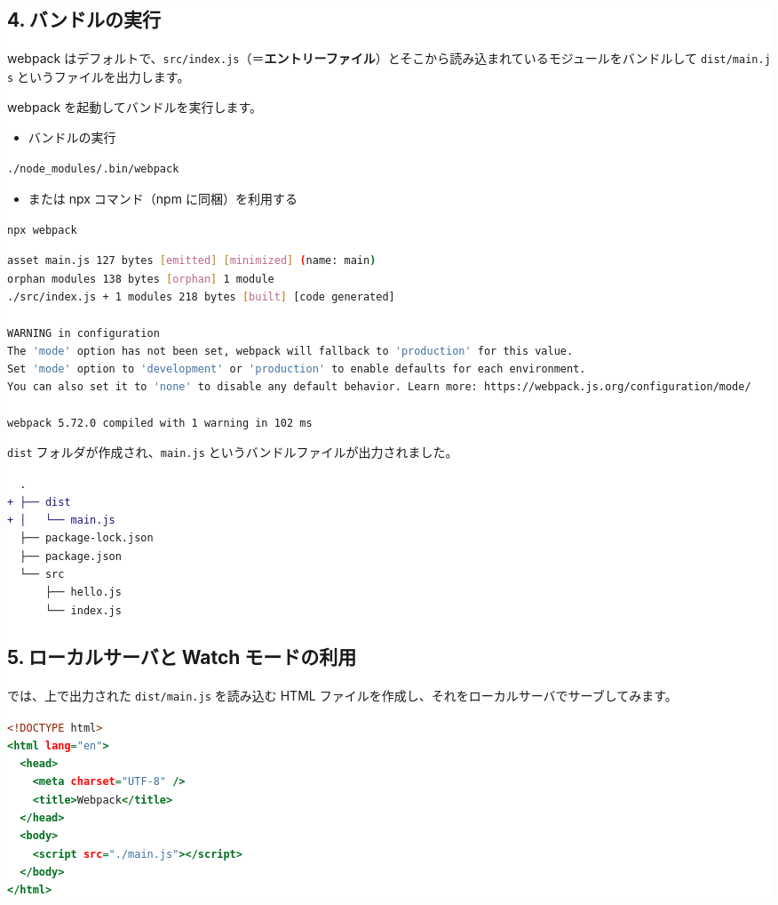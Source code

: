 ## 4. バンドルの実行

webpack はデフォルトで、`src/index.js`（＝**エントリーファイル**）とそこから読み込まれているモジュールをバンドルして `dist/main.js` というファイルを出力します。

webpack を起動してバンドルを実行します。

- バンドルの実行

```sh:bash
./node_modules/.bin/webpack
```

- または npx コマンド（npm に同梱）を利用する

```sh:bash
npx webpack
```

```sh
asset main.js 127 bytes [emitted] [minimized] (name: main)
orphan modules 138 bytes [orphan] 1 module
./src/index.js + 1 modules 218 bytes [built] [code generated]

WARNING in configuration
The 'mode' option has not been set, webpack will fallback to 'production' for this value.
Set 'mode' option to 'development' or 'production' to enable defaults for each environment.
You can also set it to 'none' to disable any default behavior. Learn more: https://webpack.js.org/configuration/mode/

webpack 5.72.0 compiled with 1 warning in 102 ms
```

`dist` フォルダが作成され、`main.js` というバンドルファイルが出力されました。

```diff sh
  .
+ ├── dist
+ │   └── main.js
  ├── package-lock.json
  ├── package.json
  └── src
      ├── hello.js
      └── index.js
```

## 5. ローカルサーバと Watch モードの利用

では、上で出力された `dist/main.js` を読み込む HTML ファイルを作成し、それをローカルサーバでサーブしてみます。

```html:dist/index.html
<!DOCTYPE html>
<html lang="en">
  <head>
    <meta charset="UTF-8" />
    <title>Webpack</title>
  </head>
  <body>
    <script src="./main.js"></script>
  </body>
</html>
```
